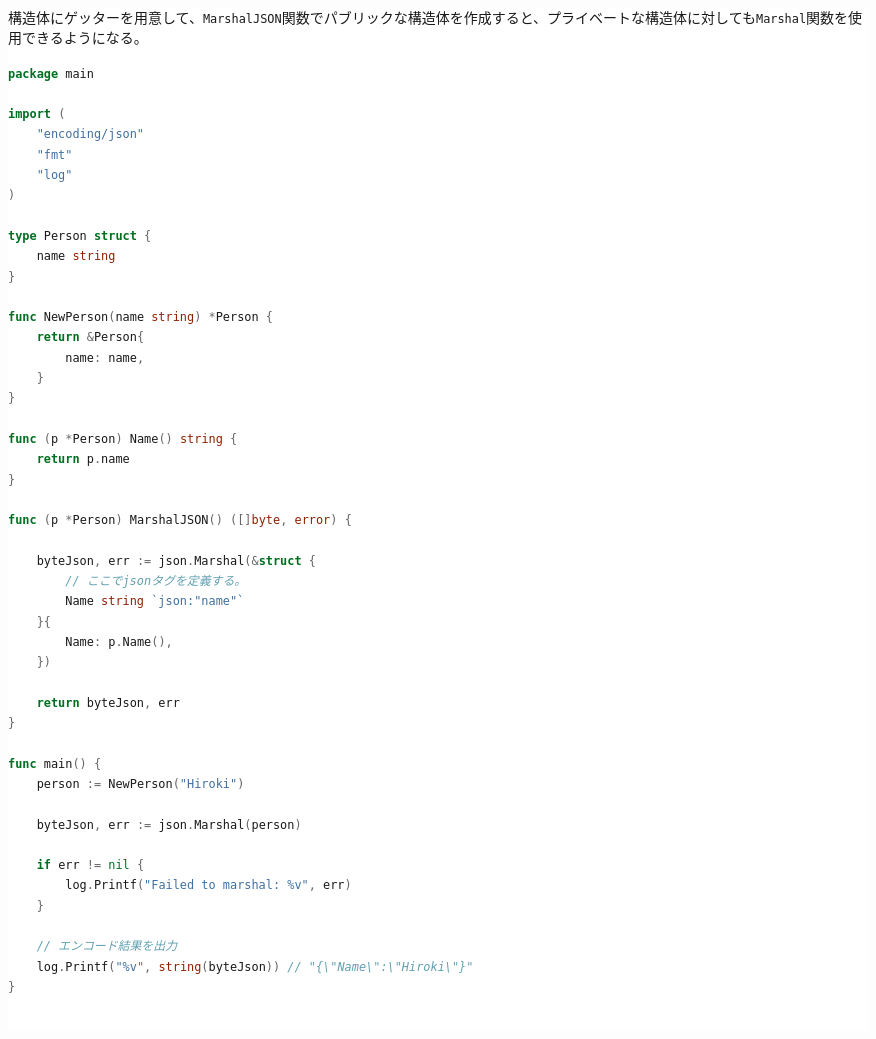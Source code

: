 構造体にゲッターを用意して、`MarshalJSON`関数でパブリックな構造体を作成すると、プライベートな構造体に対しても`Marshal`関数を使用できるようになる。

```go
package main

import (
	"encoding/json"
	"fmt"
	"log"
)

type Person struct {
	name string
}

func NewPerson(name string) *Person {
	return &Person{
		name: name,
	}
}

func (p *Person) Name() string {
	return p.name
}

func (p *Person) MarshalJSON() ([]byte, error) {

	byteJson, err := json.Marshal(&struct {
		// ここでjsonタグを定義する。
		Name string `json:"name"`
	}{
		Name: p.Name(),
	})

	return byteJson, err
}

func main() {
	person := NewPerson("Hiroki")

	byteJson, err := json.Marshal(person)

	if err != nil {
		log.Printf("Failed to marshal: %v", err)
	}

	// エンコード結果を出力
	log.Printf("%v", string(byteJson)) // "{\"Name\":\"Hiroki\"}"
}
```

<br>
